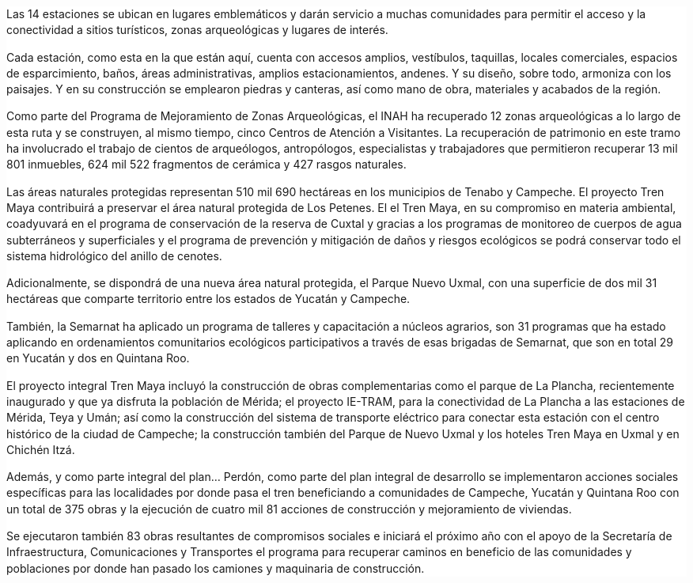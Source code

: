 Las 14 estaciones se ubican en lugares emblemáticos y darán servicio a muchas
comunidades para permitir el acceso y la conectividad a sitios turísticos,
zonas arqueológicas y lugares de interés.

Cada estación, como esta en la que están aquí, cuenta con accesos amplios,
vestíbulos, taquillas, locales comerciales, espacios de esparcimiento, baños,
áreas administrativas, amplios estacionamientos, andenes. Y su diseño, sobre
todo, armoniza con los paisajes. Y en su construcción se emplearon piedras y
canteras, así como mano de obra, materiales y acabados de la región.

Como parte del Programa de Mejoramiento de Zonas Arqueológicas, el INAH ha
recuperado 12 zonas arqueológicas a lo largo de esta ruta y se construyen, al
mismo tiempo, cinco Centros de Atención a Visitantes. La recuperación de
patrimonio en este tramo ha involucrado el trabajo de cientos de arqueólogos,
antropólogos, especialistas y trabajadores que permitieron recuperar 13 mil
801 inmuebles, 624 mil 522 fragmentos de cerámica y 427 rasgos naturales.

Las áreas naturales protegidas representan 510 mil 690 hectáreas en los
municipios de Tenabo y Campeche. El proyecto Tren Maya contribuirá a preservar
el área natural protegida de Los Petenes. El el Tren Maya, en su compromiso en
materia ambiental, coadyuvará en el programa de conservación de la reserva de
Cuxtal y gracias a los programas de monitoreo de cuerpos de agua subterráneos
y superficiales y el programa de prevención y mitigación de daños y riesgos
ecológicos se podrá conservar todo el sistema hidrológico del anillo de
cenotes.

Adicionalmente, se dispondrá de una nueva área natural protegida, el Parque
Nuevo Uxmal, con una superficie de dos mil 31 hectáreas que comparte
territorio entre los estados de Yucatán y Campeche.

También, la Semarnat ha aplicado un programa de talleres y capacitación a
núcleos agrarios, son 31 programas que ha estado aplicando en ordenamientos
comunitarios ecológicos participativos a través de esas brigadas de Semarnat,
que son en total 29 en Yucatán y dos en Quintana Roo.

El proyecto integral Tren Maya incluyó la construcción de obras
complementarias como el parque de La Plancha, recientemente inaugurado y que
ya disfruta la población de Mérida; el proyecto IE-TRAM, para la conectividad
de La Plancha a las estaciones de Mérida, Teya y Umán; así como la
construcción del sistema de transporte eléctrico para conectar esta estación
con el centro histórico de la ciudad de Campeche; la construcción también del
Parque de Nuevo Uxmal y los hoteles Tren Maya en Uxmal y en Chichén Itzá.

Además, y como parte integral del plan… Perdón, como parte del plan integral
de desarrollo se implementaron acciones sociales específicas para las
localidades por donde pasa el tren beneficiando a comunidades de Campeche,
Yucatán y Quintana Roo con un total de 375 obras y la ejecución de cuatro mil
81 acciones de construcción y mejoramiento de viviendas.

Se ejecutaron también 83 obras resultantes de compromisos sociales e iniciará
el próximo año con el apoyo de la Secretaría de Infraestructura,
Comunicaciones y Transportes el programa para recuperar caminos en beneficio
de las comunidades y poblaciones por donde han pasado los camiones y
maquinaria de construcción.
